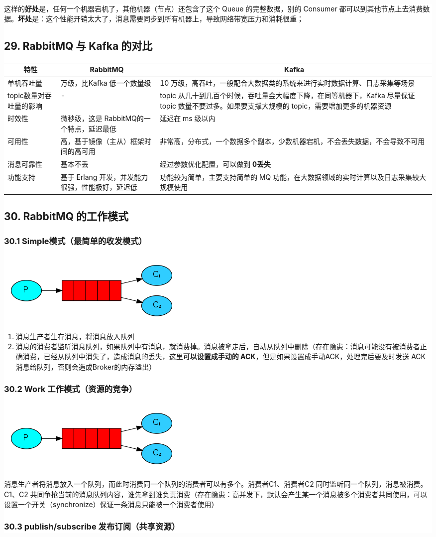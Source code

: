   这样的**好处**是，任何一个机器宕机了，其他机器（节点）还包含了这个 Queue 的完整数据，别的 Consumer 都可以到其他节点上去消费数据。**坏处**是：这个性能开销太大了，消息需要同步到所有机器上，导致网络带宽压力和消耗很重；

## 29. RabbitMQ 与 Kafka 的对比

| 特性                    | RabbitMQ                                         | Kafka                                                        |
| ----------------------- | ------------------------------------------------ | ------------------------------------------------------------ |
| 单机吞吐量              | 万级，比Kafka 低一个数量级                       | 10 万级，高吞吐，一般配合大数据类的系统来进行实时数据计算、日志采集等场景 |
| topic数量对吞吐量的影响 | -                                                | topic 从几十到几百个时候，吞吐量会大幅度下降，在同等机器下，Kafka 尽量保证 topic 数量不要过多。如果要支撑大规模的 topic，需要增加更多的机器资源 |
| 时效性                  | 微秒级，这是 RabbitMQ的一个特点，延迟最低        | 延迟在 ms 级以内                                             |
| 可用性                  | 高，基于镜像（主从）框架时间的高可用             | 非常高，分布式，一个数据多个副本，少数机器宕机，不会丢失数据，不会导致不可用 |
| 消息可靠性              | 基本不丢                                         | 经过参数优化配置，可以做到 **0丢失**                         |
| 功能支持                | 基于 Erlang 开发，并发能力很强，性能极好，延迟低 | 功能较为简单，主要支持简单的 MQ 功能，在大数据领域的实时计算以及日志采集较大规模使用 |

## 30. RabbitMQ 的工作模式

### 30.1 Simple模式（最简单的收发模式）

![30-1](./images/interview/30-1.png)

1. 消息生产者生存消息，将消息放入队列
2. 消息的消费者监听消息队列，如果队列中有消息，就消费掉。消息被拿走后，自动从队列中删除（存在隐患：消息可能没有被消费者正确消费，已经从队列中消失了，造成消息的丢失，这里**可以设置成手动的 ACK**，但是如果设置成手动ACK，处理完后要及时发送 ACK 消息给队列，否则会造成Broker的内存溢出）

### 30.2 Work 工作模式（资源的竞争）

![30-2](./images/interview/30-2.png)

消息生产者将消息放入一个队列，而此时消费同一个队列的消费者可以有多个。消费者C1、消费者C2 同时监听同一个队列，消息被消费。C1、C2 共同争抢当前的消息队列内容，谁先拿到谁负责消费（存在隐患：高并发下，默认会产生某一个消息被多个消费者共同使用，可以设置一个开关（synchronize）保证一条消息只能被一个消费者使用）

### 30.3 publish/subscribe 发布订阅（共享资源）
